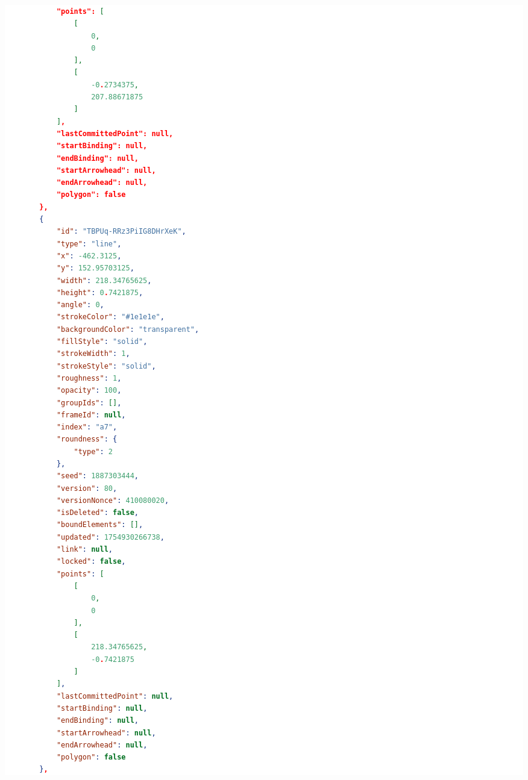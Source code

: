 ```json
			"points": [
				[
					0,
					0
				],
				[
					-0.2734375,
					207.88671875
				]
			],
			"lastCommittedPoint": null,
			"startBinding": null,
			"endBinding": null,
			"startArrowhead": null,
			"endArrowhead": null,
			"polygon": false
		},
		{
			"id": "TBPUq-RRz3PiIG8DHrXeK",
			"type": "line",
			"x": -462.3125,
			"y": 152.95703125,
			"width": 218.34765625,
			"height": 0.7421875,
			"angle": 0,
			"strokeColor": "#1e1e1e",
			"backgroundColor": "transparent",
			"fillStyle": "solid",
			"strokeWidth": 1,
			"strokeStyle": "solid",
			"roughness": 1,
			"opacity": 100,
			"groupIds": [],
			"frameId": null,
			"index": "a7",
			"roundness": {
				"type": 2
			},
			"seed": 1887303444,
			"version": 80,
			"versionNonce": 410080020,
			"isDeleted": false,
			"boundElements": [],
			"updated": 1754930266738,
			"link": null,
			"locked": false,
			"points": [
				[
					0,
					0
				],
				[
					218.34765625,
					-0.7421875
				]
			],
			"lastCommittedPoint": null,
			"startBinding": null,
			"endBinding": null,
			"startArrowhead": null,
			"endArrowhead": null,
			"polygon": false
		},
```